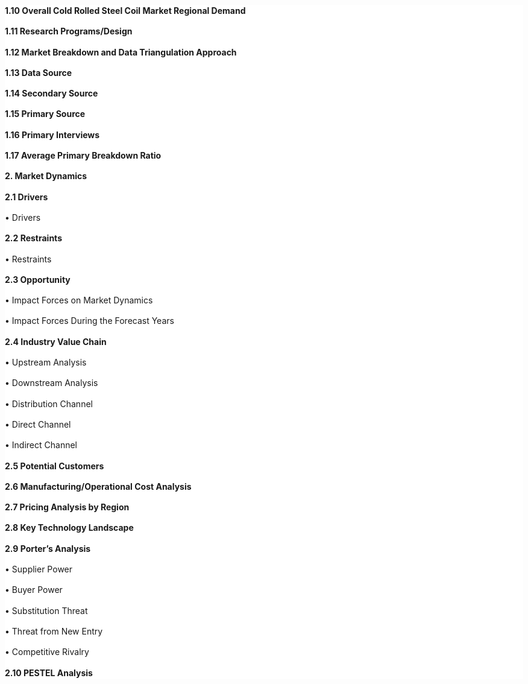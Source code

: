 <strong>1.10 Overall Cold Rolled Steel Coil Market Regional Demand</strong>

<strong>1.11 Research Programs/Design</strong>

<strong>1.12 Market Breakdown and Data Triangulation Approach</strong>

<strong>1.13 Data Source</strong>

<strong>1.14 Secondary Source</strong>

<strong>1.15 Primary Source</strong>

<strong>1.16 Primary Interviews</strong>

<strong>1.17 Average Primary Breakdown Ratio</strong>

<strong>2. Market Dynamics</strong>

<strong>2.1 Drivers</strong>

• Drivers

<strong>2.2 Restraints</strong>

• Restraints

<strong>2.3 Opportunity</strong>

• Impact Forces on Market Dynamics

• Impact Forces During the Forecast Years

<strong>2.4 Industry Value Chain</strong>

• Upstream Analysis

• Downstream Analysis

• Distribution Channel

• Direct Channel

• Indirect Channel

<strong>2.5 Potential Customers</strong>

<strong>2.6 Manufacturing/Operational Cost Analysis</strong>

<strong>2.7 Pricing Analysis by Region</strong>

<strong>2.8 Key Technology Landscape</strong>

<strong>2.9 Porter’s Analysis</strong>

• Supplier Power

• Buyer Power

• Substitution Threat

• Threat from New Entry

• Competitive Rivalry

<strong>2.10 PESTEL Analysis</strong>
